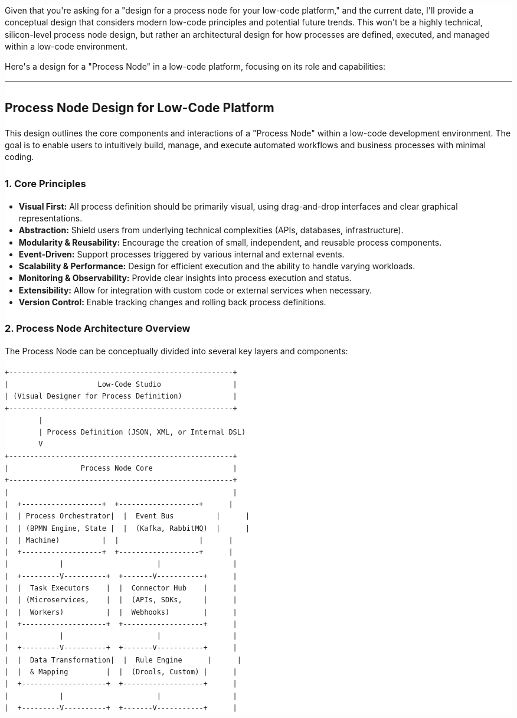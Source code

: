 Given that you're asking for a "design for a process node for your low-code platform," and the current date, I'll provide a conceptual design that considers modern low-code principles and potential future trends. This won't be a highly technical, silicon-level process node design, but rather an architectural design for how processes are defined, executed, and managed within a low-code environment.

Here's a design for a "Process Node" in a low-code platform, focusing on its role and capabilities:

---

## Process Node Design for Low-Code Platform

This design outlines the core components and interactions of a "Process Node" within a low-code development environment. The goal is to enable users to intuitively build, manage, and execute automated workflows and business processes with minimal coding.

### 1\. Core Principles

- **Visual First:** All process definition should be primarily visual, using drag-and-drop interfaces and clear graphical representations.
- **Abstraction:** Shield users from underlying technical complexities (APIs, databases, infrastructure).
- **Modularity & Reusability:** Encourage the creation of small, independent, and reusable process components.
- **Event-Driven:** Support processes triggered by various internal and external events.
- **Scalability & Performance:** Design for efficient execution and the ability to handle varying workloads.
- **Monitoring & Observability:** Provide clear insights into process execution and status.
- **Extensibility:** Allow for integration with custom code or external services when necessary.
- **Version Control:** Enable tracking changes and rolling back process definitions.

### 2\. Process Node Architecture Overview

The Process Node can be conceptually divided into several key layers and components:

```
+-----------------------------------------------------+
|                     Low-Code Studio                 |
| (Visual Designer for Process Definition)            |
+-----------------------------------------------------+
        |
        | Process Definition (JSON, XML, or Internal DSL)
        V
+-----------------------------------------------------+
|                 Process Node Core                   |
+-----------------------------------------------------+
|                                                     |
|  +-------------------+  +-------------------+      |
|  | Process Orchestrator|  |  Event Bus          |      |
|  | (BPMN Engine, State |  |  (Kafka, RabbitMQ)  |      |
|  | Machine)          |  |                   |      |
|  +-------------------+  +-------------------+      |
|            |                      |                 |
|  +---------V----------+  +-------V-----------+      |
|  |  Task Executors    |  |  Connector Hub    |      |
|  | (Microservices,    |  |  (APIs, SDKs,     |      |
|  |  Workers)          |  |  Webhooks)        |      |
|  +--------------------+  +-------------------+      |
|            |                      |                 |
|  +---------V----------+  +-------V-----------+      |
|  |  Data Transformation|  |  Rule Engine      |      |
|  |  & Mapping         |  |  (Drools, Custom) |      |
|  +--------------------+  +-------------------+      |
|            |                      |                 |
|  +---------V----------+  +-------V-----------+      |
```